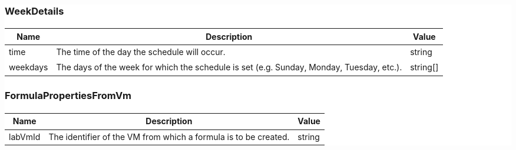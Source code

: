
### WeekDetails

| Name | Description | Value |
|-|-|-|
| time | The time of the day the schedule will occur. | string |
| weekdays | The days of the week for which the schedule is set (e.g. Sunday, Monday, Tuesday, etc.). | string[] |


### FormulaPropertiesFromVm

| Name | Description | Value |
|-|-|-|
| labVmId | The identifier of the VM from which a formula is to be created. | string |


